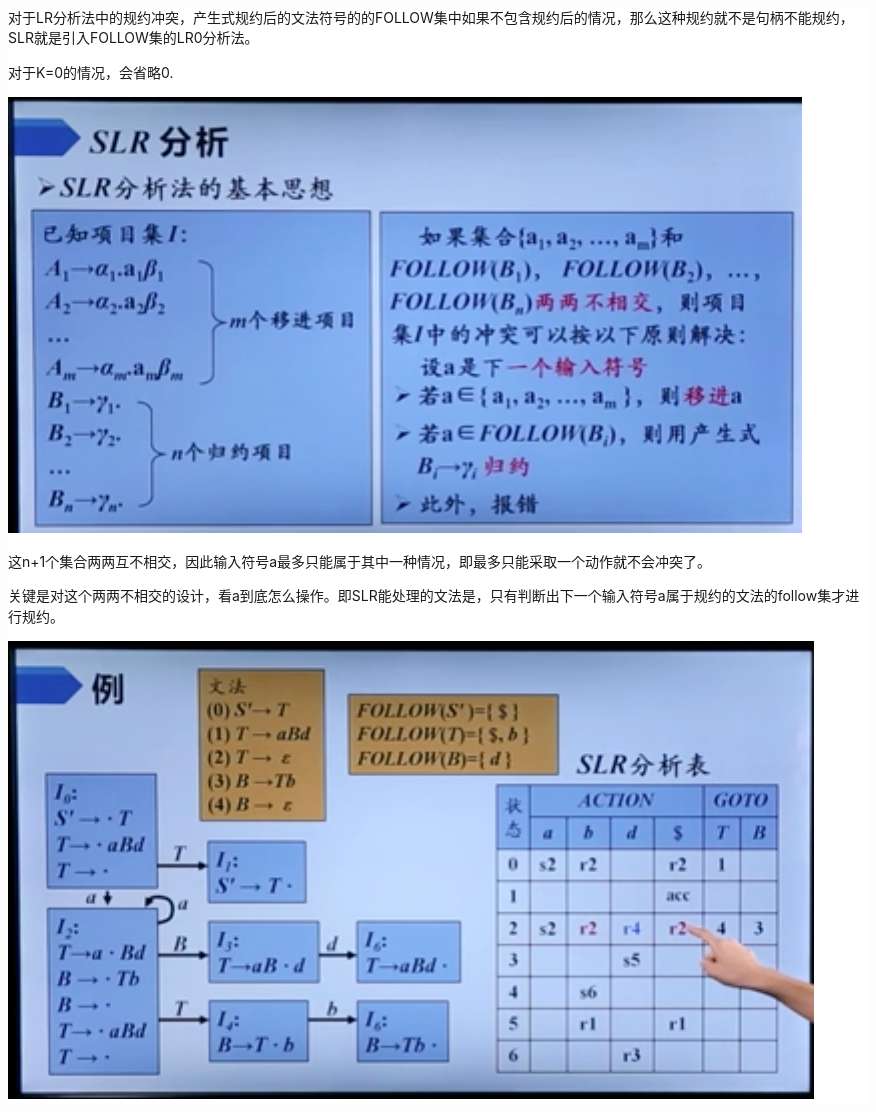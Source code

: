 

对于LR分析法中的规约冲突，产生式规约后的文法符号的的FOLLOW集中如果不包含规约后的情况，那么这种规约就不是句柄不能规约，SLR就是引入FOLLOW集的LR0分析法。

对于K=0的情况，会省略0.

![image-20200609110922995](../图床/image-20200609110922995.png)

这n+1个集合两两互不相交，因此输入符号a最多只能属于其中一种情况，即最多只能采取一个动作就不会冲突了。

关键是对这个两两不相交的设计，看a到底怎么操作。即SLR能处理的文法是，只有判断出下一个输入符号a属于规约的文法的follow集才进行规约。

![image-20200609113203441](../图床/image-20200609113203441.png)
